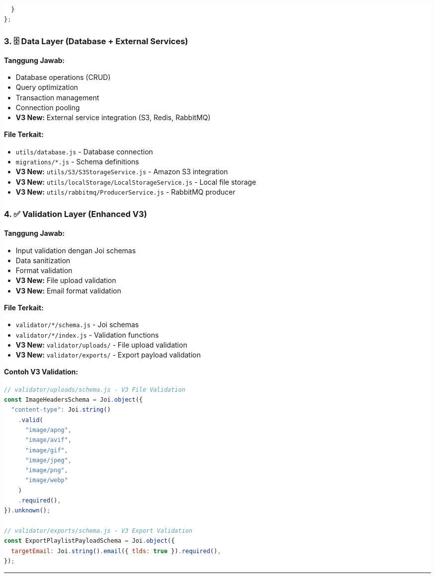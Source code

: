 ```javascript
  }
};
```

### 3. 🗄️ Data Layer (Database + External Services)

**Tanggung Jawab:**

- Database operations (CRUD)
- Query optimization
- Transaction management
- Connection pooling
- **V3 New:** External service integration (S3, Redis, RabbitMQ)

**File Terkait:**

- `utils/database.js` - Database connection
- `migrations/*.js` - Schema definitions
- **V3 New:** `utils/S3/S3StorageService.js` - Amazon S3 integration
- **V3 New:** `utils/localStorage/LocalStorageService.js` - Local file storage
- **V3 New:** `utils/rabbitmq/ProducerService.js` - RabbitMQ producer

### 4. ✅ Validation Layer (Enhanced V3)

**Tanggung Jawab:**

- Input validation dengan Joi schemas
- Data sanitization
- Format validation
- **V3 New:** File upload validation
- **V3 New:** Email format validation

**File Terkait:**

- `validator/*/schema.js` - Joi schemas
- `validator/*/index.js` - Validation functions
- **V3 New:** `validator/uploads/` - File upload validation
- **V3 New:** `validator/exports/` - Export payload validation

**Contoh V3 Validation:**

```javascript
// validator/uploads/schema.js - V3 File Validation
const ImageHeadersSchema = Joi.object({
  "content-type": Joi.string()
    .valid(
      "image/apng",
      "image/avif",
      "image/gif",
      "image/jpeg",
      "image/png",
      "image/webp"
    )
    .required(),
}).unknown();

// validator/exports/schema.js - V3 Export Validation
const ExportPlaylistPayloadSchema = Joi.object({
  targetEmail: Joi.string().email({ tlds: true }).required(),
});
```

---
